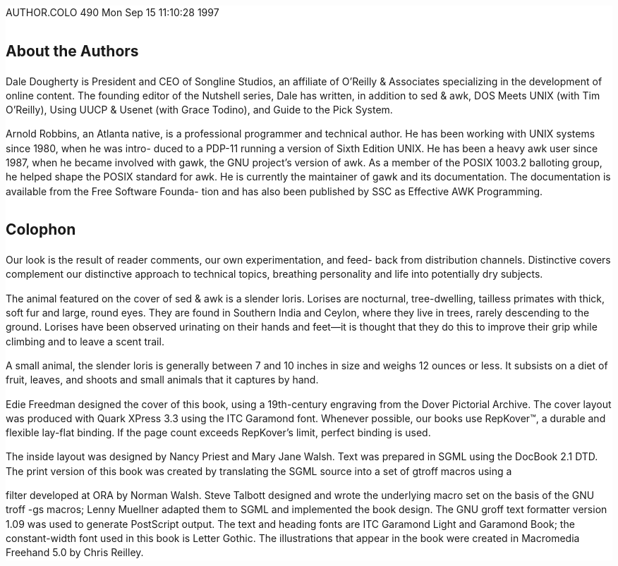 AUTHOR.COLO 490 Mon Sep 15 11:10:28 1997

About the Authors
--------------------------------------------------------
Dale Dougherty is President and CEO of Songline Studios, an affiliate of O’Reilly
& Associates specializing in the development of online content. The founding
editor of the Nutshell series, Dale has written, in addition to sed & awk, DOS Meets
UNIX (with Tim O’Reilly), Using UUCP & Usenet (with Grace Todino), and Guide
to the Pick System.

Arnold Robbins, an Atlanta native, is a professional programmer and technical
author. He has been working with UNIX systems since 1980, when he was intro-
duced to a PDP-11 running a version of Sixth Edition UNIX. He has been a heavy
awk user since 1987, when he became involved with gawk, the GNU project’s
version of awk. As a member of the POSIX 1003.2 balloting group, he helped
shape the POSIX standard for awk. He is currently the maintainer of gawk and its
documentation. The documentation is available from the Free Software Founda-
tion and has also been published by SSC as Effective AWK Programming.

Colophon
--------------------------------------------------------
Our look is the result of reader comments, our own experimentation, and feed-
back from distribution channels. Distinctive covers complement our distinctive
approach to technical topics, breathing personality and life into potentially dry
subjects.

The animal featured on the cover of sed & awk is a slender loris. Lorises are
nocturnal, tree-dwelling, tailless primates with thick, soft fur and large, round
eyes. They are found in Southern India and Ceylon, where they live in trees,
rarely descending to the ground. Lorises have been observed urinating on their
hands and feet—it is thought that they do this to improve their grip while
climbing and to leave a scent trail.

A small animal, the slender loris is generally between 7 and 10 inches in size and
weighs 12 ounces or less. It subsists on a diet of fruit, leaves, and shoots and
small animals that it captures by hand.

Edie Freedman designed the cover of this book, using a 19th-century engraving
from the Dover Pictorial Archive. The cover layout was produced with Quark
XPress 3.3 using the ITC Garamond font. Whenever possible, our books use
RepKover™, a durable and flexible lay-flat binding. If the page count exceeds
RepKover’s limit, perfect binding is used.

The inside layout was designed by Nancy Priest and Mary Jane Walsh. Text was
prepared in SGML using the DocBook 2.1 DTD. The print version of this book
was created by translating the SGML source into a set of gtroff macros using a

filter developed at ORA by Norman Walsh. Steve Talbott designed and wrote the
underlying macro set on the basis of the GNU troff -gs macros; Lenny Muellner
adapted them to SGML and implemented the book design. The GNU groff text
formatter version 1.09 was used to generate PostScript output. The text and
heading fonts are ITC Garamond Light and Garamond Book; the constant-width
font used in this book is Letter Gothic. The illustrations that appear in the book
were created in Macromedia Freehand 5.0 by Chris Reilley.
